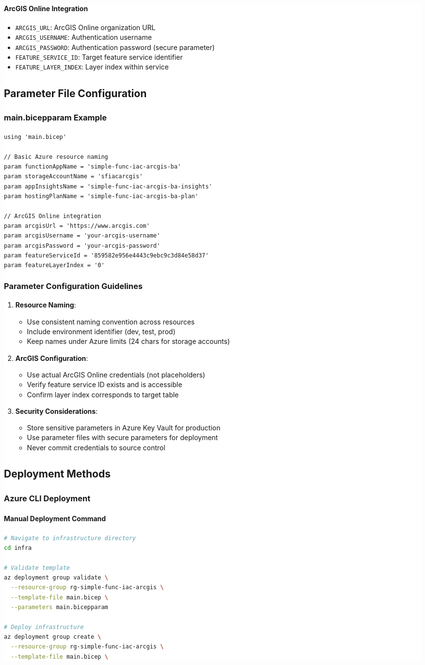 #### ArcGIS Online Integration
- `ARCGIS_URL`: ArcGIS Online organization URL
- `ARCGIS_USERNAME`: Authentication username
- `ARCGIS_PASSWORD`: Authentication password (secure parameter)
- `FEATURE_SERVICE_ID`: Target feature service identifier
- `FEATURE_LAYER_INDEX`: Layer index within service

## Parameter File Configuration

### main.bicepparam Example

```bicep
using 'main.bicep'

// Basic Azure resource naming
param functionAppName = 'simple-func-iac-arcgis-ba'
param storageAccountName = 'sfiacarcgis'
param appInsightsName = 'simple-func-iac-arcgis-ba-insights'
param hostingPlanName = 'simple-func-iac-arcgis-ba-plan'

// ArcGIS Online integration
param arcgisUrl = 'https://www.arcgis.com'
param arcgisUsername = 'your-arcgis-username'
param arcgisPassword = 'your-arcgis-password'
param featureServiceId = '859582e956e4443c9ebc9c3d84e58d37'
param featureLayerIndex = '0'
```

### Parameter Configuration Guidelines

1. **Resource Naming**:
   - Use consistent naming convention across resources
   - Include environment identifier (dev, test, prod)
   - Keep names under Azure limits (24 chars for storage accounts)

2. **ArcGIS Configuration**:
   - Use actual ArcGIS Online credentials (not placeholders)
   - Verify feature service ID exists and is accessible
   - Confirm layer index corresponds to target table

3. **Security Considerations**:
   - Store sensitive parameters in Azure Key Vault for production
   - Use parameter files with secure parameters for deployment
   - Never commit credentials to source control

## Deployment Methods

### Azure CLI Deployment

#### Manual Deployment Command
```bash
# Navigate to infrastructure directory
cd infra

# Validate template
az deployment group validate \
  --resource-group rg-simple-func-iac-arcgis \
  --template-file main.bicep \
  --parameters main.bicepparam

# Deploy infrastructure
az deployment group create \
  --resource-group rg-simple-func-iac-arcgis \
  --template-file main.bicep \
```